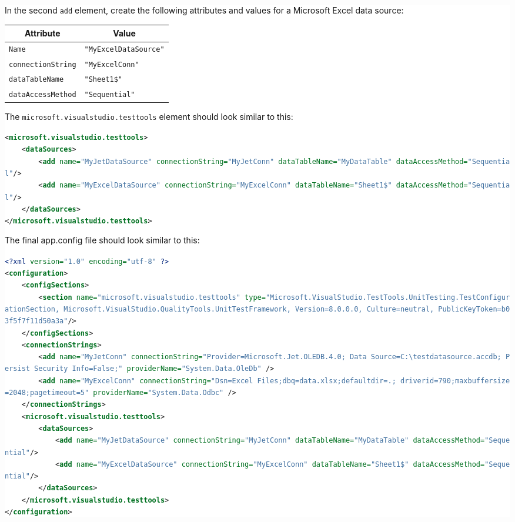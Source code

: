  In the second `add` element, create the following attributes and values for a Microsoft Excel data source:

|Attribute|Value|
|-|-|
|`Name`|`"MyExcelDataSource"`|
|`connectionString`|`"MyExcelConn"`|
|`dataTableName`|`"Sheet1$"`|
|`dataAccessMethod`|`"Sequential"`|

 The `microsoft.visualstudio.testtools` element should look similar to this:

```xml
<microsoft.visualstudio.testtools>
    <dataSources>
        <add name="MyJetDataSource" connectionString="MyJetConn" dataTableName="MyDataTable" dataAccessMethod="Sequential"/>
        <add name="MyExcelDataSource" connectionString="MyExcelConn" dataTableName="Sheet1$" dataAccessMethod="Sequential"/>
    </dataSources>
</microsoft.visualstudio.testtools>
```

 The final app.config file should look similar to this:

```xml
<?xml version="1.0" encoding="utf-8" ?>
<configuration>
    <configSections>
        <section name="microsoft.visualstudio.testtools" type="Microsoft.VisualStudio.TestTools.UnitTesting.TestConfigurationSection, Microsoft.VisualStudio.QualityTools.UnitTestFramework, Version=8.0.0.0, Culture=neutral, PublicKeyToken=b03f5f7f11d50a3a"/>
    </configSections>
    <connectionStrings>
        <add name="MyJetConn" connectionString="Provider=Microsoft.Jet.OLEDB.4.0; Data Source=C:\testdatasource.accdb; Persist Security Info=False;" providerName="System.Data.OleDb" />
        <add name="MyExcelConn" connectionString="Dsn=Excel Files;dbq=data.xlsx;defaultdir=.; driverid=790;maxbuffersize=2048;pagetimeout=5" providerName="System.Data.Odbc" />
    </connectionStrings>
    <microsoft.visualstudio.testtools>
        <dataSources>
            <add name="MyJetDataSource" connectionString="MyJetConn" dataTableName="MyDataTable" dataAccessMethod="Sequential"/>
            <add name="MyExcelDataSource" connectionString="MyExcelConn" dataTableName="Sheet1$" dataAccessMethod="Sequential"/>
        </dataSources>
    </microsoft.visualstudio.testtools>
</configuration>
```
